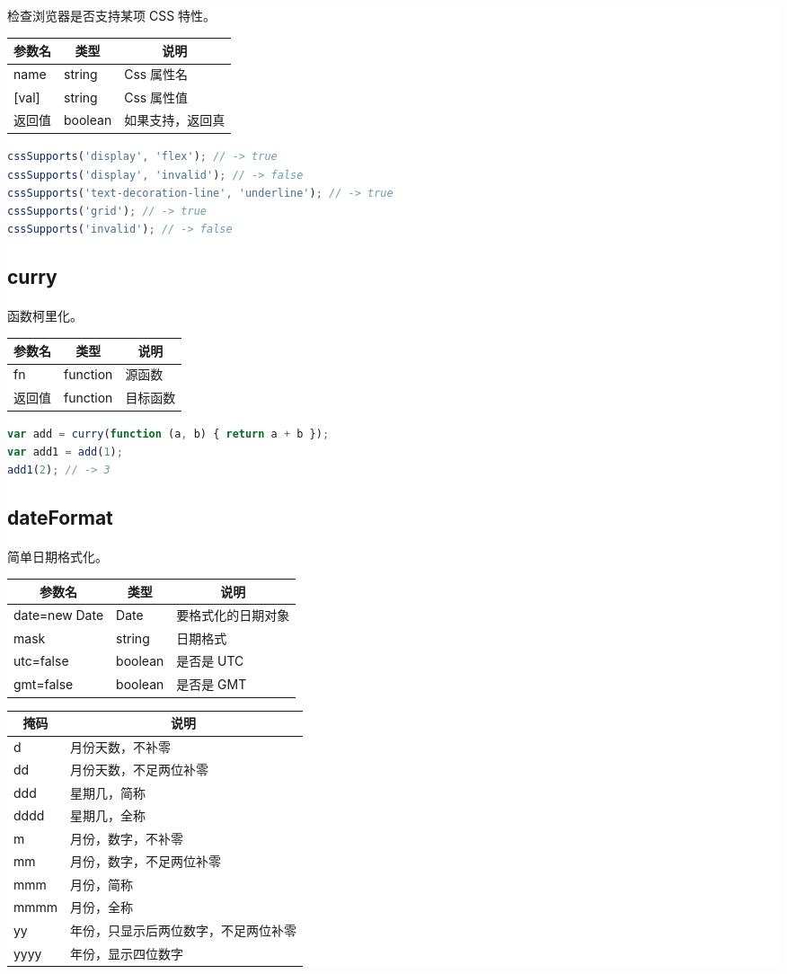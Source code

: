 检查浏览器是否支持某项 CSS 特性。

|参数名|类型|说明|
|-----|----|---|
|name|string|Css 属性名|
|[val]|string|Css 属性值|
|返回值|boolean|如果支持，返回真|

```javascript
cssSupports('display', 'flex'); // -> true
cssSupports('display', 'invalid'); // -> false
cssSupports('text-decoration-line', 'underline'); // -> true
cssSupports('grid'); // -> true
cssSupports('invalid'); // -> false
```

## curry

函数柯里化。

|参数名|类型|说明|
|-----|----|---|
|fn|function|源函数|
|返回值|function|目标函数|

```javascript
var add = curry(function (a, b) { return a + b });
var add1 = add(1);
add1(2); // -> 3
```

## dateFormat

简单日期格式化。

|参数名|类型|说明|
|-----|----|---|
|date=new Date|Date|要格式化的日期对象|
|mask|string|日期格式|
|utc=false|boolean|是否是 UTC|
|gmt=false|boolean|是否是 GMT|

|掩码|说明|
|----|----|
|d|月份天数，不补零|
|dd|月份天数，不足两位补零|
|ddd|星期几，简称|
|dddd|星期几，全称|
|m|月份，数字，不补零|
|mm|月份，数字，不足两位补零|
|mmm|月份，简称|
|mmmm|月份，全称|
|yy|年份，只显示后两位数字，不足两位补零|
|yyyy|年份，显示四位数字|